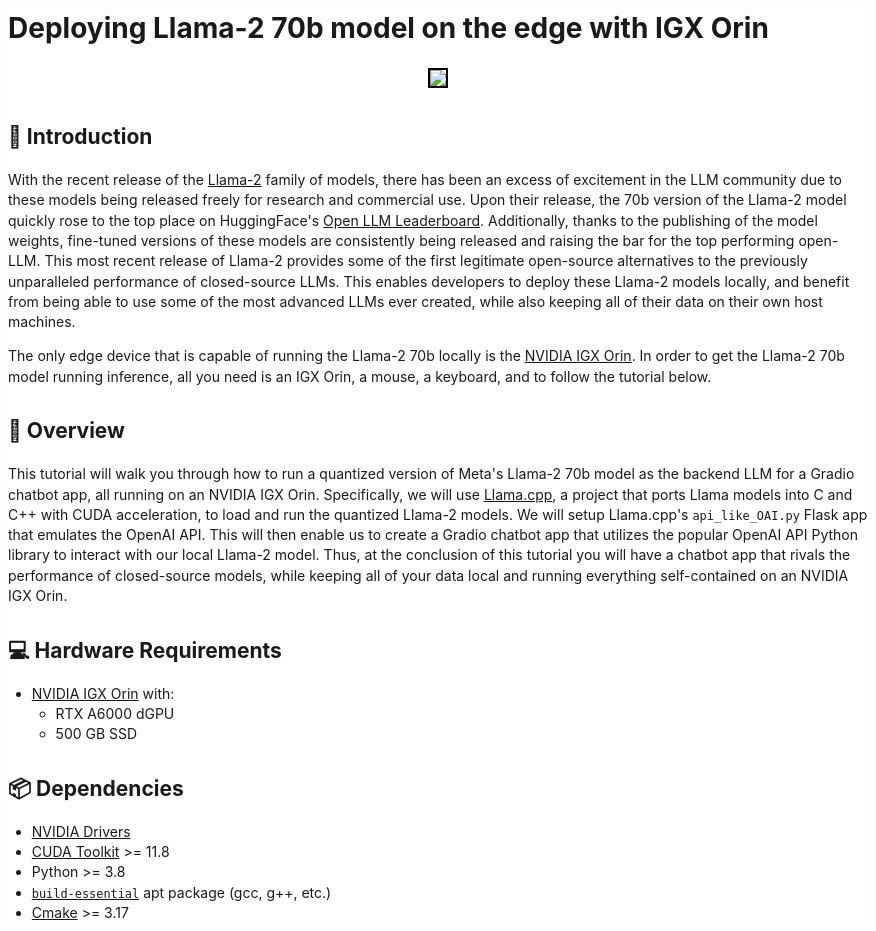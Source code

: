 # Deploying Llama-2 70b model on the edge with IGX Orin

<div align="center">
<img src="./IGX_w_llama.png" width=50% style="border: 2px solid black;">
</div>

## 🦙 Introduction

With the recent release of the [Llama-2](https://about.fb.com/news/2023/07/llama-2/) family of models, there has been an excess of excitement in the LLM community due to these models being released freely for research and commercial use. Upon their release, the 70b version of the Llama-2 model quickly rose to the top place on HuggingFace's [Open LLM Leaderboard](https://huggingface.co/spaces/HuggingFaceH4/open_llm_leaderboard). Additionally, thanks to the publishing of the model weights, fine-tuned versions of these models are consistently being released and raising the bar for the top performing open-LLM. This most recent release of Llama-2 provides some of the first legitimate open-source alternatives to the previously unparalleled performance of closed-source LLMs. This enables developers to deploy these Llama-2 models locally, and benefit from being able to use some of the most advanced LLMs ever created, while also keeping all of their data on their own host machines.

The only edge device that is capable of running the Llama-2 70b locally is the [NVIDIA IGX Orin](https://www.nvidia.com/en-us/edge-computing/products/igx/). In order to get the Llama-2 70b model running inference, all you need is an IGX Orin, a mouse, a keyboard, and to follow the tutorial below.

## 📖 Overview

This tutorial will walk you through how to run a quantized version of Meta's Llama-2 70b model as the backend LLM for a Gradio chatbot app, all running on an NVIDIA IGX Orin. Specifically, we will use [Llama.cpp](https://github.com/ggerganov/llama.cpp), a project that ports Llama models into C and C++ with CUDA acceleration, to load and run the quantized Llama-2 models. We will setup Llama.cpp's `api_like_OAI.py` Flask app that emulates the OpenAI API. This will then enable us to create a Gradio chatbot app that utilizes the popular OpenAI API Python library to interact with our local Llama-2 model. Thus, at the conclusion of this tutorial you will have a chatbot app that rivals the performance of closed-source models, while keeping all of your data local and running everything self-contained on an NVIDIA IGX Orin.

## 💻 Hardware Requirements
- [NVIDIA IGX Orin](https://www.nvidia.com/en-us/edge-computing/products/igx/) with:
  - RTX A6000 dGPU
  - 500 GB SSD

## 📦 Dependencies

- [NVIDIA Drivers](https://www.nvidia.com/download/index.aspx)
- [CUDA Toolkit](https://developer.nvidia.com/cuda-downloads) >= 11.8
- Python >= 3.8
- [`build-essential`](https://packages.ubuntu.com/focal/build-essential) apt package (gcc, g++, etc.)
- [Cmake](https://apt.kitware.com/) >= 3.17

